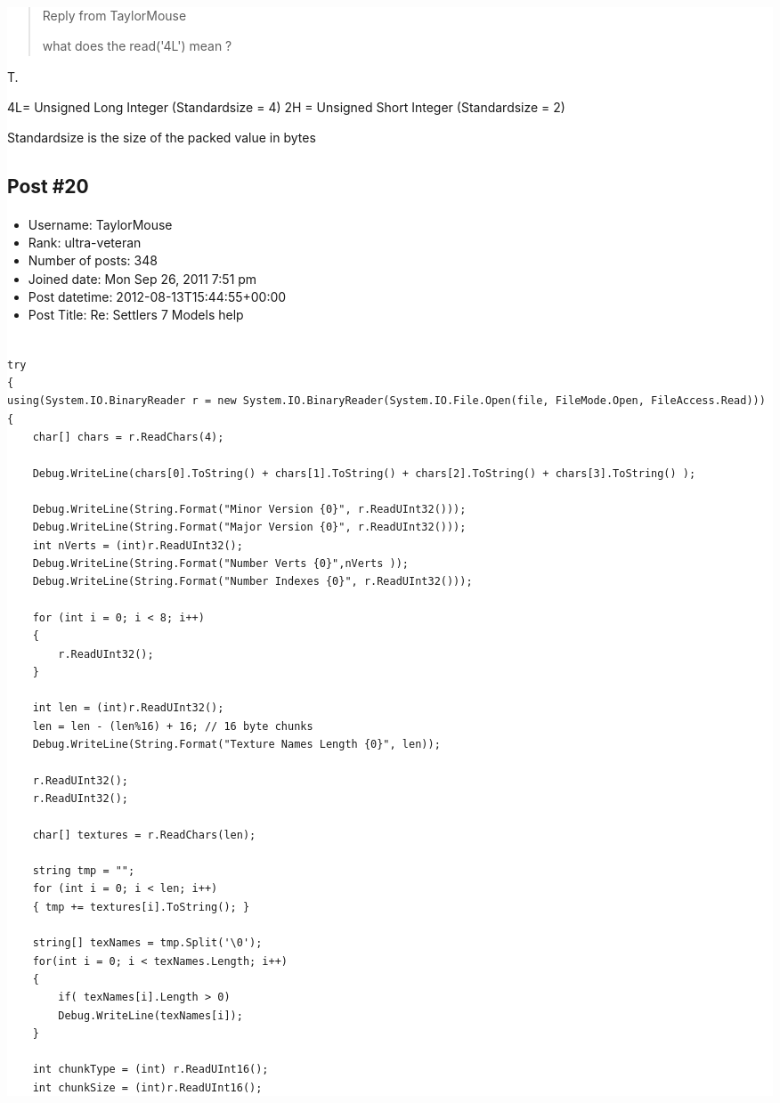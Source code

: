 > Reply from TaylorMouse
>
> what does the 
read('4L') mean ?

T.

4L= Unsigned Long Integer (Standardsize = 4)
2H = Unsigned Short Integer (Standardsize = 2)

Standardsize is the size of the packed value in bytes
## Post #20
- Username: TaylorMouse
- Rank: ultra-veteran
- Number of posts: 348
- Joined date: Mon Sep 26, 2011 7:51 pm
- Post datetime: 2012-08-13T15:44:55+00:00
- Post Title: Re: Settlers 7 Models help

```

try
{
using(System.IO.BinaryReader r = new System.IO.BinaryReader(System.IO.File.Open(file, FileMode.Open, FileAccess.Read)))
{
	char[] chars = r.ReadChars(4);
	
	Debug.WriteLine(chars[0].ToString() + chars[1].ToString() + chars[2].ToString() + chars[3].ToString() );
		
	Debug.WriteLine(String.Format("Minor Version {0}", r.ReadUInt32()));
	Debug.WriteLine(String.Format("Major Version {0}", r.ReadUInt32()));
	int nVerts = (int)r.ReadUInt32();
	Debug.WriteLine(String.Format("Number Verts {0}",nVerts ));
	Debug.WriteLine(String.Format("Number Indexes {0}", r.ReadUInt32()));

 	for (int i = 0; i < 8; i++)
	{
		r.ReadUInt32();
	}
	
	int len = (int)r.ReadUInt32();
	len = len - (len%16) + 16; // 16 byte chunks
	Debug.WriteLine(String.Format("Texture Names Length {0}", len));
	
	r.ReadUInt32();
	r.ReadUInt32();
	
	char[] textures = r.ReadChars(len);
	
	string tmp = "";
	for	(int i = 0; i < len; i++)
	{ tmp += textures[i].ToString(); }
	
	string[] texNames = tmp.Split('\0');
	for(int i = 0; i < texNames.Length; i++)
	{
		if( texNames[i].Length > 0)
		Debug.WriteLine(texNames[i]);
	}
	
	int chunkType = (int) r.ReadUInt16();
	int chunkSize = (int)r.ReadUInt16();
```